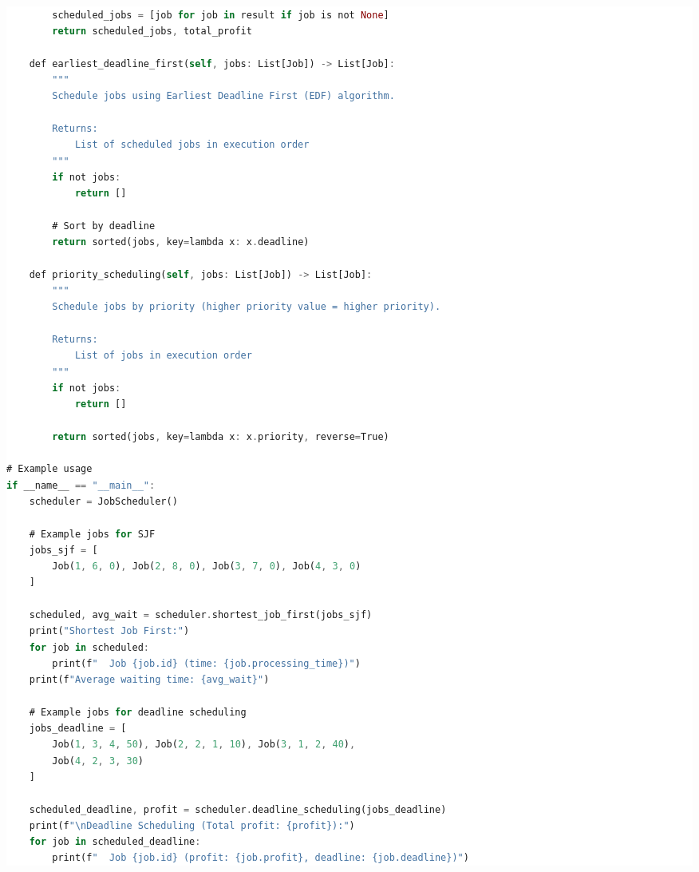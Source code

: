 ```rust
        scheduled_jobs = [job for job in result if job is not None]
        return scheduled_jobs, total_profit
    
    def earliest_deadline_first(self, jobs: List[Job]) -> List[Job]:
        """
        Schedule jobs using Earliest Deadline First (EDF) algorithm.
        
        Returns:
            List of scheduled jobs in execution order
        """
        if not jobs:
            return []
        
        # Sort by deadline
        return sorted(jobs, key=lambda x: x.deadline)
    
    def priority_scheduling(self, jobs: List[Job]) -> List[Job]:
        """
        Schedule jobs by priority (higher priority value = higher priority).
        
        Returns:
            List of jobs in execution order
        """
        if not jobs:
            return []
        
        return sorted(jobs, key=lambda x: x.priority, reverse=True)

# Example usage
if __name__ == "__main__":
    scheduler = JobScheduler()
    
    # Example jobs for SJF
    jobs_sjf = [
        Job(1, 6, 0), Job(2, 8, 0), Job(3, 7, 0), Job(4, 3, 0)
    ]
    
    scheduled, avg_wait = scheduler.shortest_job_first(jobs_sjf)
    print("Shortest Job First:")
    for job in scheduled:
        print(f"  Job {job.id} (time: {job.processing_time})")
    print(f"Average waiting time: {avg_wait}")
    
    # Example jobs for deadline scheduling
    jobs_deadline = [
        Job(1, 3, 4, 50), Job(2, 2, 1, 10), Job(3, 1, 2, 40), 
        Job(4, 2, 3, 30)
    ]
    
    scheduled_deadline, profit = scheduler.deadline_scheduling(jobs_deadline)
    print(f"\nDeadline Scheduling (Total profit: {profit}):")
    for job in scheduled_deadline:
        print(f"  Job {job.id} (profit: {job.profit}, deadline: {job.deadline})")
```
